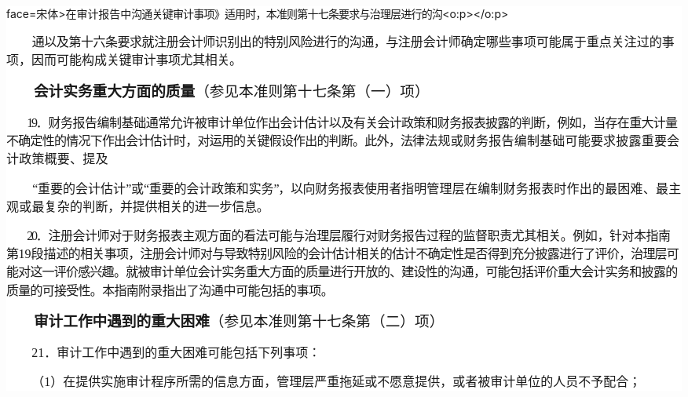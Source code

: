 face=宋体><SPAN style="LETTER-SPACING: -0.05pt">在审计报告中</SPAN><SPAN 
style="LETTER-SPACING: -0.6pt">沟通关键审计事项》适用时，本准则第十七条要求与治理层进行的沟</SPAN><SPAN 
lang=EN-US><o:p></o:p></SPAN></FONT></FONT></P>
<P class=aCxSpMiddle style="TEXT-INDENT: 24.6pt; mso-mirror-indents: yes"><FONT 
size=3><FONT face=宋体><SPAN 
style="LETTER-SPACING: -0.35pt">通以及第十六条要求就注册会计师识别出的特别风险进行的沟通，与</SPAN>注册会计师确定哪些事项可能属于重点关注过的事项，因而可能构成<SPAN 
style="LETTER-SPACING: -0.3pt">关键审计事项尤其相关。</SPAN><SPAN 
lang=EN-US><o:p></o:p></SPAN></FONT></FONT></P>
<P class=aCxSpMiddle style="TEXT-INDENT: 26.2pt; mso-mirror-indents: yes"><FONT 
face=宋体><B style="mso-bidi-font-weight: normal"><SPAN 
style="FONT-SIZE: 14pt; LINE-HEIGHT: 150%; mso-bidi-font-size: 13.0pt">会计实务重大方面的质量</SPAN></B><SPAN 
style="FONT-SIZE: 14pt; LINE-HEIGHT: 150%; mso-bidi-font-size: 13.0pt">（参见本准则第十七条第（一）项）<SPAN 
lang=EN-US><o:p></o:p></SPAN></SPAN></FONT></P>
<P class=aCxSpMiddle style="TEXT-INDENT: 19.6pt; mso-mirror-indents: yes"><FONT 
face=宋体><FONT size=3><SPAN lang=EN-US 
style='LETTER-SPACING: -1.6pt; mso-fareast-font-family: "Times New Roman"'>19</SPAN><SPAN 
style="LETTER-SPACING: -0.35pt">．财务报告编制基础通常允许被审计单位作出会计估计以及有</SPAN><SPAN 
style="LETTER-SPACING: -0.55pt">关会计政策和财务报表披露的判断，例如，当存在重大计量不确定性</SPAN><SPAN 
style="LETTER-SPACING: -0.6pt">的情况下作出会计估计时，对运用的关键假设作出的判断。此外，法</SPAN><SPAN 
style="LETTER-SPACING: 0.15pt">律法规或财务报告编制基础可能要求披露重要会计政策概要、提及</SPAN><SPAN 
lang=EN-US><o:p></o:p></SPAN></FONT></FONT></P>
<P class=aCxSpMiddle style="TEXT-INDENT: 25pt; mso-mirror-indents: yes"><FONT 
size=3><SPAN lang=EN-US 
style='FONT-FAMILY: "Times New Roman",serif; LETTER-SPACING: -0.25pt; mso-fareast-font-family: "Times New Roman"; mso-ascii-font-family: 微软雅黑; mso-bidi-font-family: 宋体'>“</SPAN><FONT 
face=宋体>重要的会计估计</FONT><SPAN lang=EN-US 
style='FONT-FAMILY: "Times New Roman",serif; LETTER-SPACING: -0.25pt; mso-fareast-font-family: "Times New Roman"; mso-ascii-font-family: 微软雅黑; mso-bidi-font-family: 宋体'>”</SPAN><FONT 
face=宋体>或</FONT><SPAN lang=EN-US 
style='FONT-FAMILY: "Times New Roman",serif; LETTER-SPACING: -0.25pt; mso-fareast-font-family: "Times New Roman"; mso-ascii-font-family: 微软雅黑; mso-bidi-font-family: 宋体'>“</SPAN><SPAN 
style="LETTER-SPACING: -0.1pt"><FONT face=宋体>重要的会计政策和实务</FONT></SPAN><SPAN 
lang=EN-US 
style='FONT-FAMILY: "Times New Roman",serif; LETTER-SPACING: -0.9pt; mso-fareast-font-family: "Times New Roman"; mso-ascii-font-family: 微软雅黑; mso-bidi-font-family: 宋体'>”</SPAN><FONT 
face=宋体><SPAN style="LETTER-SPACING: -0.25pt">，以向财务报表使用者</SPAN><SPAN 
style="LETTER-SPACING: 0.15pt">指明管理层在编制财务报表时作出的最困难、最主观或最复杂的判</SPAN><SPAN 
style="LETTER-SPACING: -0.15pt">断，并提供相关的进一步信息。</SPAN><SPAN 
lang=EN-US><o:p></o:p></SPAN></FONT></FONT></P>
<P class=aCxSpMiddle style="TEXT-INDENT: 19.6pt; mso-mirror-indents: yes"><FONT 
size=3><FONT face=宋体><SPAN lang=EN-US 
style='LETTER-SPACING: -1.6pt; mso-fareast-font-family: "Times New Roman"'>20</SPAN><SPAN 
style="LETTER-SPACING: -0.35pt">．注册会计师对于财务报表主观方面的看法可能与治理层履行对财务报告过程的监督职责尤其相关。例如，针对本指南第</SPAN><SPAN 
lang=EN-US style='mso-fareast-font-family: "Times New Roman"'>19</SPAN>段描<SPAN 
style="LETTER-SPACING: -0.55pt">述的相关事项，注册会计师对与导致特别风险的会计估计相关的估计</SPAN><SPAN 
style="LETTER-SPACING: -0.6pt">不确定性是否得到充分披露进行了评价，治理层可能对这一评价感兴</SPAN><SPAN 
style="LETTER-SPACING: -0.55pt">趣。就被审计单位会计实务重大方面的质量进行开放的、建设性的沟通，可能包括评价重大会计实务和披露的质量的可接受性。本指南附</SPAN><SPAN 
style="LETTER-SPACING: -0.35pt">录指出了沟通中可能包括的事项。</SPAN><SPAN 
lang=EN-US><o:p></o:p></SPAN></FONT></FONT></P>
<P class=aCxSpMiddle style="TEXT-INDENT: 26.2pt; mso-mirror-indents: yes"><FONT 
face=宋体><B style="mso-bidi-font-weight: normal"><SPAN 
style="FONT-SIZE: 14pt; LINE-HEIGHT: 150%; mso-bidi-font-size: 13.0pt">审计工作中遇到的重大困难</SPAN></B><SPAN 
style="FONT-SIZE: 14pt; LINE-HEIGHT: 150%; mso-bidi-font-size: 13.0pt">（参见本准则第十七条第（二）项）<SPAN 
lang=EN-US><o:p></o:p></SPAN></SPAN></FONT></P>
<P class=aCxSpMiddle style="TEXT-INDENT: 24.2pt; mso-mirror-indents: yes"><FONT 
size=3><FONT face=宋体><SPAN lang=EN-US 
style='mso-fareast-font-family: "Times New Roman"'>21</SPAN>．审计工作中遇到的重大困难可能包括下列事项：<SPAN 
lang=EN-US><o:p></o:p></SPAN></FONT></FONT></P>
<P class=aCxSpMiddle style="TEXT-INDENT: 24.2pt; mso-mirror-indents: yes"><FONT 
size=3><FONT face=宋体>（<SPAN lang=EN-US 
style='mso-fareast-font-family: "Times New Roman"'>1</SPAN>）在提供实施审计程序所需的信息方面，管理层严重拖延或不愿意提供，或者被审计单位的人员不予配合；<SPAN 